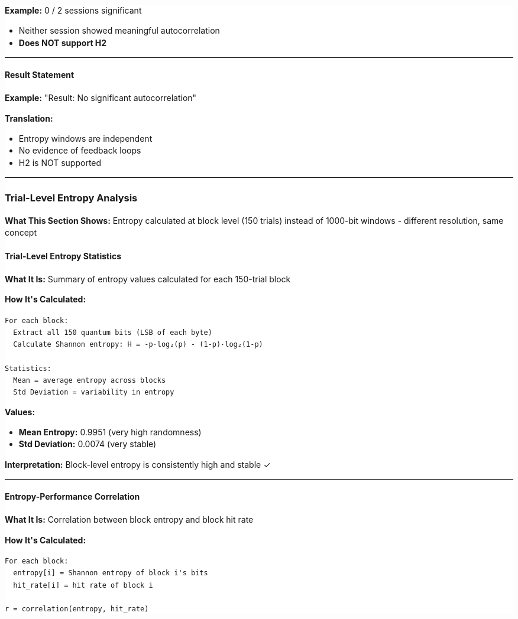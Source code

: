 **Example:** 0 / 2 sessions significant
- Neither session showed meaningful autocorrelation
- **Does NOT support H2**

---

#### Result Statement

**Example:** "Result: No significant autocorrelation"

**Translation:**
- Entropy windows are independent
- No evidence of feedback loops
- H2 is NOT supported

---

### Trial-Level Entropy Analysis

**What This Section Shows:** Entropy calculated at block level (150 trials) instead of 1000-bit windows - different resolution, same concept

#### Trial-Level Entropy Statistics

**What It Is:** Summary of entropy values calculated for each 150-trial block

**How It's Calculated:**
```
For each block:
  Extract all 150 quantum bits (LSB of each byte)
  Calculate Shannon entropy: H = -p·log₂(p) - (1-p)·log₂(1-p)

Statistics:
  Mean = average entropy across blocks
  Std Deviation = variability in entropy
```

**Values:**
- **Mean Entropy:** 0.9951 (very high randomness)
- **Std Deviation:** 0.0074 (very stable)

**Interpretation:** Block-level entropy is consistently high and stable ✓

---

#### Entropy-Performance Correlation

**What It Is:** Correlation between block entropy and block hit rate

**How It's Calculated:**
```
For each block:
  entropy[i] = Shannon entropy of block i's bits
  hit_rate[i] = hit rate of block i

r = correlation(entropy, hit_rate)
```
